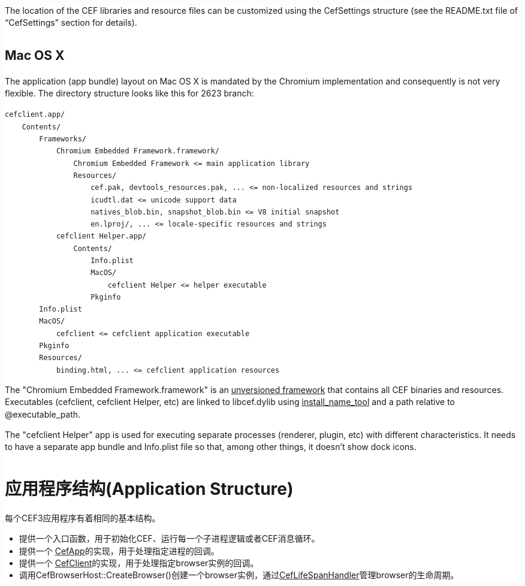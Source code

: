 ```
```

The location of the CEF libraries and resource files can be customized using the CefSettings structure (see the README.txt file of “CefSettings” section for details).

## Mac OS X

The application (app bundle) layout on Mac OS X is mandated by the Chromium implementation and consequently is not very flexible. The directory structure looks like this for 2623 branch:

```
cefclient.app/
    Contents/
        Frameworks/
            Chromium Embedded Framework.framework/
                Chromium Embedded Framework <= main application library
                Resources/
                    cef.pak, devtools_resources.pak, ... <= non-localized resources and strings
                    icudtl.dat <= unicode support data
                    natives_blob.bin, snapshot_blob.bin <= V8 initial snapshot
                    en.lproj/, ... <= locale-specific resources and strings
            cefclient Helper.app/
                Contents/
                    Info.plist
                    MacOS/
                        cefclient Helper <= helper executable
                    Pkginfo
        Info.plist
        MacOS/
            cefclient <= cefclient application executable
        Pkginfo
        Resources/
            binding.html, ... <= cefclient application resources

```

The "Chromium Embedded Framework.framework" is an [unversioned framework](http://src.chromium.org/viewvc/chrome/trunk/src/build/mac/copy_framework_unversioned.sh?view=markup) that contains all CEF binaries and resources. Executables (cefclient, cefclient Helper, etc) are linked to libcef.dylib using [install_name_tool](https://developer.apple.com/library/mac/documentation/Darwin/Reference/ManPages/man1/install_name_tool.1.html) and a path relative to @executable_path.

The "cefclient Helper" app is used for executing separate processes (renderer, plugin, etc) with different characteristics. It needs to have a separate app bundle and Info.plist file so that, among other things, it doesn’t show dock icons.

# 应用程序结构(Application Structure)

每个CEF3应用程序有着相同的基本结构。

- 提供一个入口函数，用于初始化CEF、运行每一个子进程逻辑或者CEF消息循环。
- 提供一个 [CefApp](http://magpcss.org/ceforum/apidocs3/projects/(default)/CefApp.html)的实现，用于处理指定进程的回调。
- 提供一个 [CefClient](http://magpcss.org/ceforum/apidocs3/projects/(default)/CefClient.html)的实现，用于处理指定browser实例的回调。
- 调用CefBrowserHost::CreateBrowser()创建一个browser实例，通过[CefLifeSpanHandler](http://magpcss.org/ceforum/apidocs3/projects/(default)/CefLifeSpanHandler.html)管理browser的生命周期。

